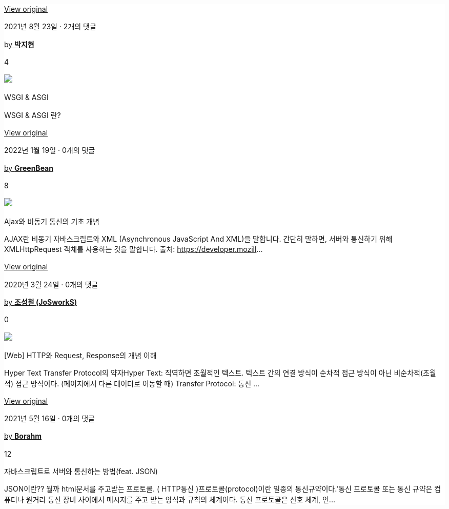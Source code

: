 [View original](https://velog.io/@jihyunhillpark/%EC%84%9C%EB%B2%84-%EB%B0%B0%ED%8F%AC-1.-NGINX%EB%9E%80)

2021년 8월 23일 · 2개의 댓글

[by **박지현**](https://velog.io/@jihyunhillpark/posts)

4

[![](https://velog.velcdn.com/images/hwaya2828/post/a6ec35e6-f4b2-4b8b-8258-92cbcf516d63/%F0%9F%8E%81__Today_I_Learned.png)](https://velog.io/@hwaya2828/WSGI-ASGI)

WSGI & ASGI

WSGI & ASGI 란?

[View original](https://velog.io/@hwaya2828/WSGI-ASGI)

2022년 1월 19일 · 0개의 댓글

[by **GreenBean**](https://velog.io/@hwaya2828/posts)

8

[![](https://velog.velcdn.com/images/josworks27/post/41a97d5b-08b9-48f8-9b6c-fa10be9366bb/green-chameleon-s9CC2SKySJM-unsplash.jpg)](https://velog.io/@josworks27/Ajax-%EB%B9%84%EB%8F%99%EA%B8%B0%ED%86%B5%EC%8B%A0-%EA%B0%9C%EB%85%90)

Ajax와 비동기 통신의 기초 개념

AJAX란 비동기 자바스크립트와 XML (Asynchronous JavaScript And XML)을 말합니다. 간단히 말하면, 서버와 통신하기 위해 XMLHttpRequest 객체를 사용하는 것을 말합니다. 출처: https://developer.mozill...

[View original](https://velog.io/@josworks27/Ajax-%EB%B9%84%EB%8F%99%EA%B8%B0%ED%86%B5%EC%8B%A0-%EA%B0%9C%EB%85%90)

2020년 3월 24일 · 0개의 댓글

[by **조성철 (JoSworkS)**](https://velog.io/@josworks27/posts)

0

[![](https://velog.velcdn.com/images/bky373/post/70b483fb-3b0a-487d-9dfb-d3cbce202620/Web_%EC%9B%B9.png)](https://velog.io/@bky373/Web-HTTP%EC%99%80-HTTPS-%EC%B4%88%EA%B0%84%EB%8B%A8-%EC%A0%95%EB%A6%AC)

\[Web\] HTTP와 Request, Response의 개념 이해

Hyper Text Transfer Protocol의 약자Hyper Text: 직역하면 초월적인 텍스트. 텍스트 간의 연결 방식이 순차적 접근 방식이 아닌 비순차적(초월적) 접근 방식이다. (페이지에서 다른 데이터로 이동할 때) Transfer Protocol: 통신 ...

[View original](https://velog.io/@bky373/Web-HTTP%EC%99%80-HTTPS-%EC%B4%88%EA%B0%84%EB%8B%A8-%EC%A0%95%EB%A6%AC)

2021년 5월 16일 · 0개의 댓글

[by **Borahm**](https://velog.io/@bky373/posts)

12

자바스크립트로 서버와 통신하는 방법(feat. JSON)

JSON이란?? 뭘까 html문서를 주고받는 프로토콜. ( HTTP통신 )프로토콜(protocol)이란 일종의 통신규약이다.'통신 프로토콜 또는 통신 규약은 컴퓨터나 원거리 통신 장비 사이에서 메시지를 주고 받는 양식과 규칙의 체계이다. 통신 프로토콜은 신호 체계, 인...
